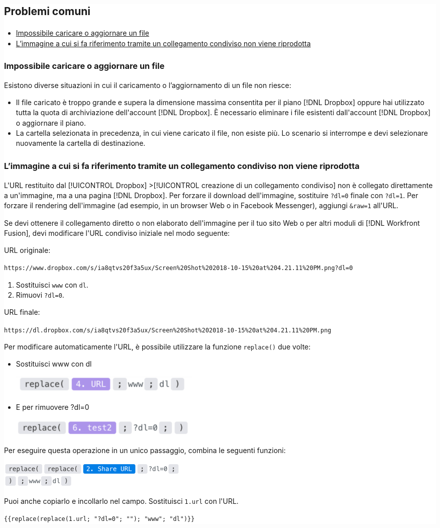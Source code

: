 ## Problemi comuni

* [Impossibile caricare o aggiornare un file](#unable-to-upload-or-update-a-file)
* [L’immagine a cui si fa riferimento tramite un collegamento condiviso non viene riprodotta](#image-referenced-via-a-shared-link-does-not-render)

### Impossibile caricare o aggiornare un file

Esistono diverse situazioni in cui il caricamento o l’aggiornamento di un file non riesce:

* Il file caricato è troppo grande e supera la dimensione massima consentita per il piano [!DNL Dropbox] oppure hai utilizzato tutta la quota di archiviazione dell&#39;account [!DNL Dropbox]. È necessario eliminare i file esistenti dall&#39;account [!DNL Dropbox] o aggiornare il piano.
* La cartella selezionata in precedenza, in cui viene caricato il file, non esiste più. Lo scenario si interrompe e devi selezionare nuovamente la cartella di destinazione.

### L’immagine a cui si fa riferimento tramite un collegamento condiviso non viene riprodotta

L&#39;URL restituito dal [!UICONTROL Dropbox] >[!UICONTROL creazione di un collegamento condiviso] non è collegato direttamente a un&#39;immagine, ma a una pagina [!DNL Dropbox]. Per forzare il download dell&#39;immagine, sostituire `?dl=0` finale con `?dl=1`. Per forzare il rendering dell&#39;immagine (ad esempio, in un browser Web o in Facebook Messenger), aggiungi `&raw=1` all&#39;URL.

Se devi ottenere il collegamento diretto o non elaborato dell&#39;immagine per il tuo sito Web o per altri moduli di [!DNL Workfront Fusion], devi modificare l&#39;URL condiviso iniziale nel modo seguente:

URL originale:

`https://www.dropbox.com/s/ia8qtvs20f3a5ux/Screen%20Shot%202018-10-15%20at%204.21.11%20PM.png?dl=0`

1. Sostituisci `www` con `dl`.
1. Rimuovi `?dl=0`.

URL finale:

`https://dl.dropbox.com/s/ia8qtvs20f3a5ux/Screen%20Shot%202018-10-15%20at%204.21.11%20PM.png`

Per modificare automaticamente l&#39;URL, è possibile utilizzare la funzione `replace()` due volte:

* Sostituisci www con dl

  ![](assets/www-to-dl-350x32.png)

* E per rimuovere ?dl=0

  ![](assets/remove-dl0-350x33.png)

Per eseguire questa operazione in un unico passaggio, combina le seguenti funzioni:

![](assets/replace-both-350x47.png)

Puoi anche copiarlo e incollarlo nel campo. Sostituisci `1.url` con l&#39;URL.

```
{{replace(replace(1.url; "?dl=0"; ""); "www"; "dl")}}
```
